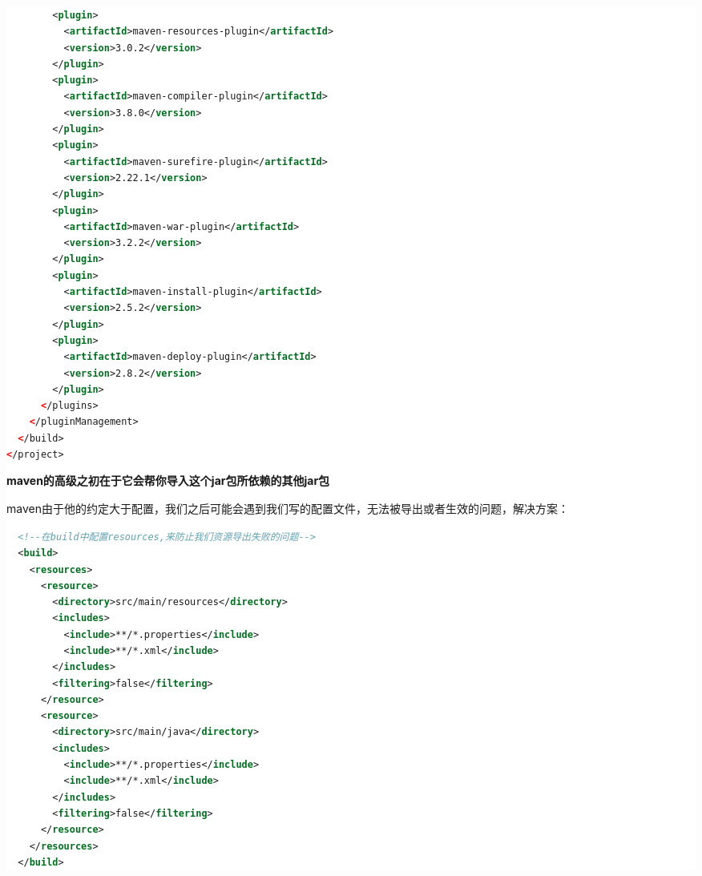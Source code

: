 ```xml
        <plugin>
          <artifactId>maven-resources-plugin</artifactId>
          <version>3.0.2</version>
        </plugin>
        <plugin>
          <artifactId>maven-compiler-plugin</artifactId>
          <version>3.8.0</version>
        </plugin>
        <plugin>
          <artifactId>maven-surefire-plugin</artifactId>
          <version>2.22.1</version>
        </plugin>
        <plugin>
          <artifactId>maven-war-plugin</artifactId>
          <version>3.2.2</version>
        </plugin>
        <plugin>
          <artifactId>maven-install-plugin</artifactId>
          <version>2.5.2</version>
        </plugin>
        <plugin>
          <artifactId>maven-deploy-plugin</artifactId>
          <version>2.8.2</version>
        </plugin>
      </plugins>
    </pluginManagement>
  </build>
</project>

```

**maven的高级之初在于它会帮你导入这个jar包所依赖的其他jar包**



maven由于他的约定大于配置，我们之后可能会遇到我们写的配置文件，无法被导出或者生效的问题，解决方案：

```xml
  <!--在build中配置resources,来防止我们资源导出失败的问题-->  
  <build> 
    <resources>
      <resource>
        <directory>src/main/resources</directory>
        <includes>
          <include>**/*.properties</include>
          <include>**/*.xml</include>
        </includes>
        <filtering>false</filtering>
      </resource>
      <resource>
        <directory>src/main/java</directory>
        <includes>
          <include>**/*.properties</include>
          <include>**/*.xml</include>
        </includes>
        <filtering>false</filtering>
      </resource>
    </resources>
  </build>
```
